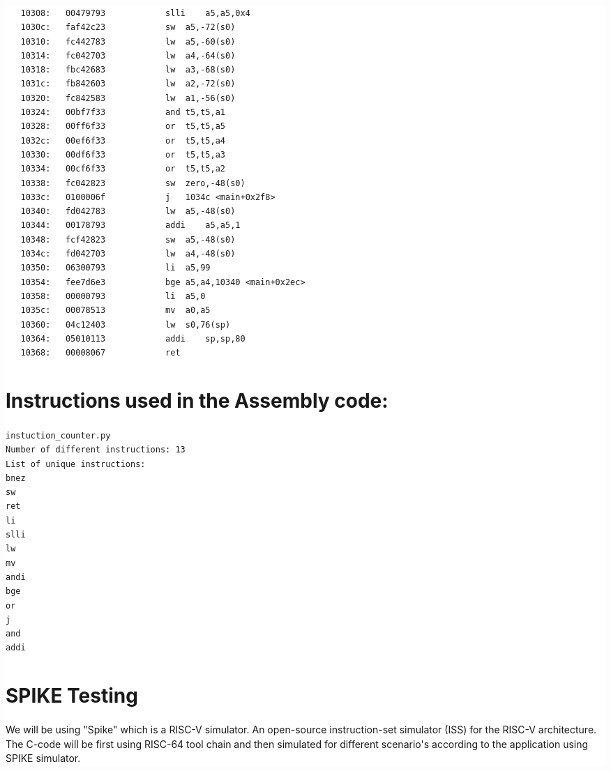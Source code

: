 ```
   10308:	00479793          	slli	a5,a5,0x4
   1030c:	faf42c23          	sw	a5,-72(s0)
   10310:	fc442783          	lw	a5,-60(s0)
   10314:	fc042703          	lw	a4,-64(s0)
   10318:	fbc42683          	lw	a3,-68(s0)
   1031c:	fb842603          	lw	a2,-72(s0)
   10320:	fc842583          	lw	a1,-56(s0)
   10324:	00bf7f33          	and	t5,t5,a1
   10328:	00ff6f33          	or	t5,t5,a5
   1032c:	00ef6f33          	or	t5,t5,a4
   10330:	00df6f33          	or	t5,t5,a3
   10334:	00cf6f33          	or	t5,t5,a2
   10338:	fc042823          	sw	zero,-48(s0)
   1033c:	0100006f          	j	1034c <main+0x2f8>
   10340:	fd042783          	lw	a5,-48(s0)
   10344:	00178793          	addi	a5,a5,1
   10348:	fcf42823          	sw	a5,-48(s0)
   1034c:	fd042703          	lw	a4,-48(s0)
   10350:	06300793          	li	a5,99
   10354:	fee7d6e3          	bge	a5,a4,10340 <main+0x2ec>
   10358:	00000793          	li	a5,0
   1035c:	00078513          	mv	a0,a5
   10360:	04c12403          	lw	s0,76(sp)
   10364:	05010113          	addi	sp,sp,80
   10368:	00008067          	ret

```
# Instructions used in the Assembly code:

```
instuction_counter.py
Number of different instructions: 13
List of unique instructions:
bnez
sw
ret
li
slli
lw
mv
andi
bge
or
j
and
addi

```
# SPIKE Testing
We will be using "Spike" which is a RISC-V simulator. An open-source instruction-set simulator (ISS) for the RISC-V architecture. The C-code will be first using RISC-64 tool chain and then simulated for different scenario's according to the application using SPIKE simulator.
